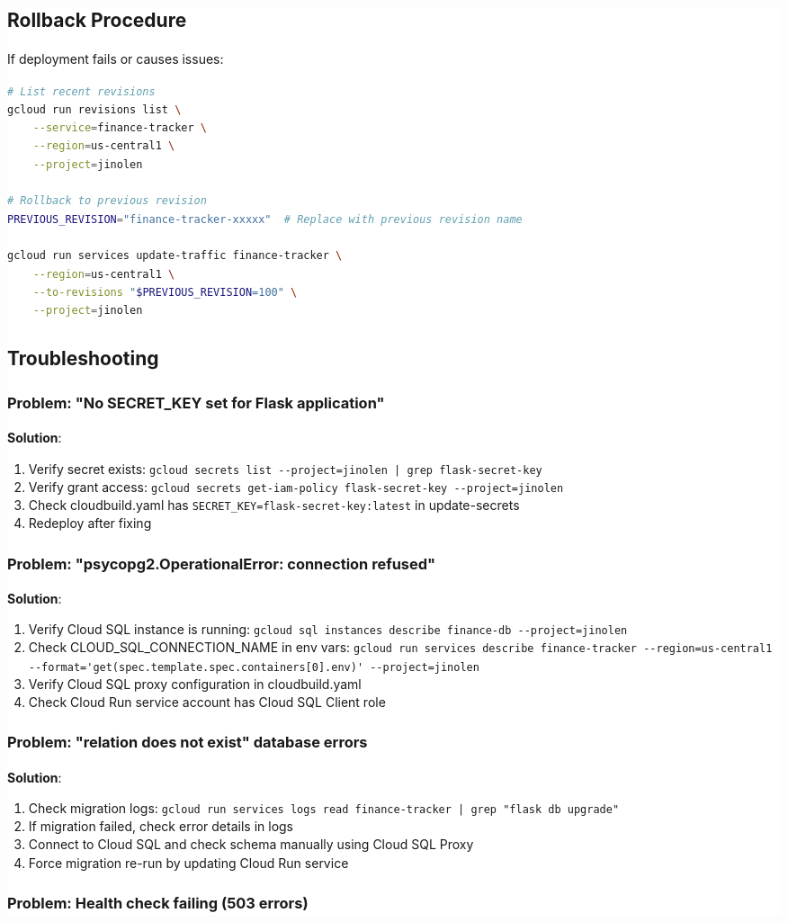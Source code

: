 ## Rollback Procedure

If deployment fails or causes issues:

```bash
# List recent revisions
gcloud run revisions list \
    --service=finance-tracker \
    --region=us-central1 \
    --project=jinolen

# Rollback to previous revision
PREVIOUS_REVISION="finance-tracker-xxxxx"  # Replace with previous revision name

gcloud run services update-traffic finance-tracker \
    --region=us-central1 \
    --to-revisions "$PREVIOUS_REVISION=100" \
    --project=jinolen
```

## Troubleshooting

### Problem: "No SECRET_KEY set for Flask application"

**Solution**:
1. Verify secret exists: `gcloud secrets list --project=jinolen | grep flask-secret-key`
2. Verify grant access: `gcloud secrets get-iam-policy flask-secret-key --project=jinolen`
3. Check cloudbuild.yaml has `SECRET_KEY=flask-secret-key:latest` in update-secrets
4. Redeploy after fixing

### Problem: "psycopg2.OperationalError: connection refused"

**Solution**:
1. Verify Cloud SQL instance is running: `gcloud sql instances describe finance-db --project=jinolen`
2. Check CLOUD_SQL_CONNECTION_NAME in env vars: `gcloud run services describe finance-tracker --region=us-central1 --format='get(spec.template.spec.containers[0].env)' --project=jinolen`
3. Verify Cloud SQL proxy configuration in cloudbuild.yaml
4. Check Cloud Run service account has Cloud SQL Client role

### Problem: "relation does not exist" database errors

**Solution**:
1. Check migration logs: `gcloud run services logs read finance-tracker | grep "flask db upgrade"`
2. If migration failed, check error details in logs
3. Connect to Cloud SQL and check schema manually using Cloud SQL Proxy
4. Force migration re-run by updating Cloud Run service

### Problem: Health check failing (503 errors)
